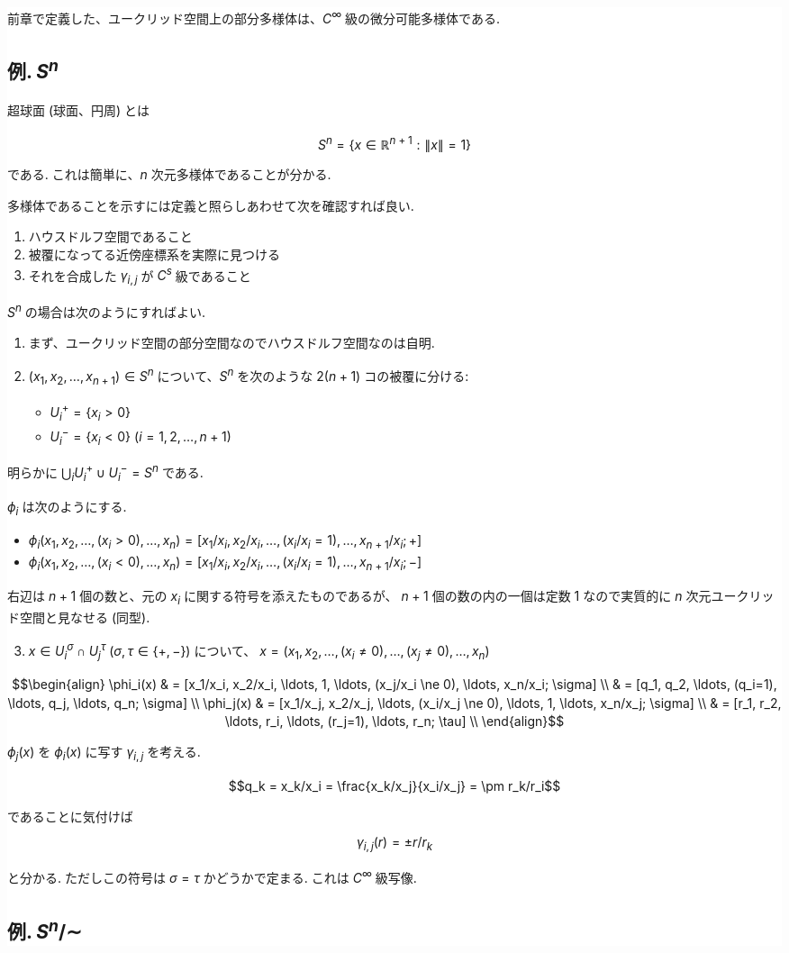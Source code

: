 前章で定義した、ユークリッド空間上の部分多様体は、$C^\infty$ 級の微分可能多様体である.

## 例. $S^n$

超球面 (球面、円周) とは

$$S^n = \{ x \in \mathbb{R}^{n+1} : \|x\| = 1 \}$$

である.
これは簡単に、$n$ 次元多様体であることが分かる.

多様体であることを示すには定義と照らしあわせて次を確認すれば良い.

1. ハウスドルフ空間であること
1. 被覆になってる近傍座標系を実際に見つける
1. それを合成した $\gamma_{i,j}$ が $C^s$ 級であること

$S^n$ の場合は次のようにすればよい.

1. まず、ユークリッド空間の部分空間なのでハウスドルフ空間なのは自明.

2. $(x_1, x_2, \ldots, x_{n+1}) \in S^n$ について、$S^n$ を次のような $2(n+1)$ コの被覆に分ける:
    - $U_i^+ = \{ x_i > 0 \}$
    - $U_i^- = \{ x_i < 0 \}$ $(i = 1,2,\ldots,n+1)$

明らかに $\bigcup_i U_i^+ \cup U_i^- = S^n$ である.

$\phi_i$ は次のようにする.

- $\phi_i(x_1, x_2, \ldots, (x_i > 0), \ldots, x_n) = [ x_1/x_i, x_2/x_i, \ldots, (x_i/x_i=1), \ldots, x_{n+1}/x_i ; +]$
- $\phi_i(x_1, x_2, \ldots, (x_i < 0), \ldots, x_n) = [ x_1/x_i, x_2/x_i, \ldots, (x_i/x_i=1), \ldots, x_{n+1}/x_i ; -]$

右辺は $n+1$ 個の数と、元の $x_i$ に関する符号を添えたものであるが、
$n+1$ 個の数の内の一個は定数 $1$ なので実質的に $n$ 次元ユークリッド空間と見なせる (同型).

3. $x \in U_i^\sigma \cap U_j^\tau$ $(\sigma, \tau \in \{+,-\})$ について、
$x = (x_1, x_2, \ldots, (x_i \ne 0), \ldots, (x_j \ne 0), \ldots, x_n)$

$$\begin{align}
\phi_i(x) & = [x_1/x_i, x_2/x_i, \ldots, 1, \ldots, (x_j/x_i \ne 0), \ldots, x_n/x_i; \sigma] \\
& = [q_1, q_2, \ldots, (q_i=1), \ldots, q_j, \ldots, q_n; \sigma] \\
\phi_j(x) & = [x_1/x_j, x_2/x_j, \ldots, (x_i/x_j \ne 0), \ldots, 1, \ldots, x_n/x_j; \sigma] \\
& = [r_1, r_2, \ldots, r_i, \ldots, (r_j=1), \ldots, r_n; \tau] \\
\end{align}$$

$\phi_j(x)$ を $\phi_i(x)$ に写す $\gamma_{i,j}$ を考える.

$$q_k = x_k/x_i = \frac{x_k/x_j}{x_i/x_j} = \pm r_k/r_i$$

であることに気付けば
$$\gamma_{i,j}(r) = \pm r / r_k$$

と分かる.
ただしこの符号は $\sigma = \tau$ かどうかで定まる.
これは $C^\infty$ 級写像.

## 例. $S^n/\sim$
